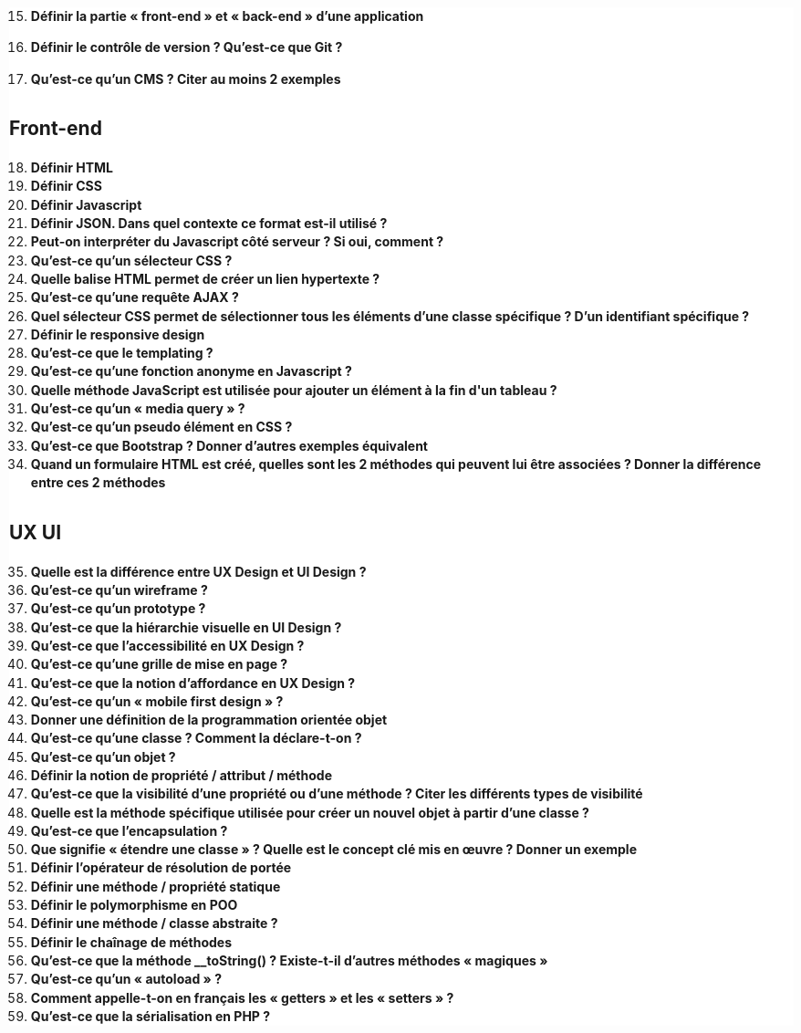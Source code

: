 

15.	<b>Définir la partie « front-end » et « back-end » d’une application </b>



16.	<b>Définir le contrôle de version ? Qu’est-ce que Git ? </b>



17.	<b>Qu’est-ce qu’un CMS ? Citer au moins 2 exemples </b>




## Front-end

18.	<b>Définir HTML</b>
19.	<b>Définir CSS</b>
20.	<b>Définir Javascript</b>
21.	<b>Définir JSON. Dans quel contexte ce format est-il utilisé ? </b>
22.	<b>Peut-on interpréter du Javascript côté serveur ? Si oui, comment ?</b>
23.	<b>Qu’est-ce qu’un sélecteur CSS ?</b>
24.	<b>Quelle balise HTML permet de créer un lien hypertexte ?</b>
25.	<b>Qu’est-ce qu’une requête AJAX ?</b>
26.	<b>Quel sélecteur CSS permet de sélectionner tous les éléments d’une classe spécifique ? D’un identifiant spécifique ?</b>
27.	<b>Définir le responsive design</b>
28.	<b>Qu’est-ce que le templating ?</b>
29.	<b>Qu’est-ce qu’une fonction anonyme en Javascript ?</b>
30.	<b>Quelle méthode JavaScript est utilisée pour ajouter un élément à la fin d'un tableau ?</b>
31.	<b>Qu’est-ce qu’un « media query » ?</b>
32.	<b>Qu’est-ce qu’un pseudo élément en CSS ?</b>
33.	<b>Qu’est-ce que Bootstrap ? Donner d’autres exemples équivalent</b>
34.	<b>Quand un formulaire HTML est créé, quelles sont les 2 méthodes qui peuvent lui être associées ? Donner la différence entre ces 2 méthodes</b>

## UX UI

35.	<b>Quelle est la différence entre UX Design et UI Design ?</b>
36.	<b>Qu’est-ce qu’un wireframe ? </b>
37.	<b>Qu’est-ce qu’un prototype ? </b>
38.	<b>Qu’est-ce que la hiérarchie visuelle en UI Design ?</b>
39.	<b>Qu’est-ce que l’accessibilité en UX Design ? </b>
40.	<b>Qu’est-ce qu’une grille de mise en page ?</b>
41.	<b>Qu’est-ce que la notion d’affordance en UX Design ?</b>
42.	<b>Qu’est-ce qu’un « mobile first design » ?</b>
43.	<b>Donner une définition de la programmation orientée objet </b>
44.	<b>Qu’est-ce qu’une classe ? Comment la déclare-t-on ?</b>
45.	<b>Qu’est-ce qu’un objet ?</b>
46.	<b>Définir la notion de propriété / attribut / méthode</b>
47.	<b>Qu’est-ce que la visibilité d’une propriété ou d’une méthode ? Citer les différents types de visibilité</b>
48.	<b>Quelle est la méthode spécifique utilisée pour créer un nouvel objet à partir d’une classe ?</b>
49.	<b>Qu’est-ce que l’encapsulation ?</b>
50.	<b>Que signifie « étendre une classe » ? Quelle est le concept clé mis en œuvre ? Donner un exemple</b>
51.	<b>Définir l’opérateur de résolution de portée</b>
52.	<b>Définir une méthode / propriété statique</b>
53.	<b>Définir le polymorphisme en POO</b>
54.	<b>Définir une méthode / classe abstraite ?</b>
55.	<b>Définir le chaînage de méthodes</b>
56.	<b>Qu’est-ce que la méthode __toString() ? Existe-t-il d’autres méthodes « magiques »</b>
57.	<b>Qu’est-ce qu’un « autoload » ?</b>
58.	<b>Comment appelle-t-on en français les « getters » et les « setters » ?</b>
59.	<b>Qu’est-ce que la sérialisation en PHP ? </b>
